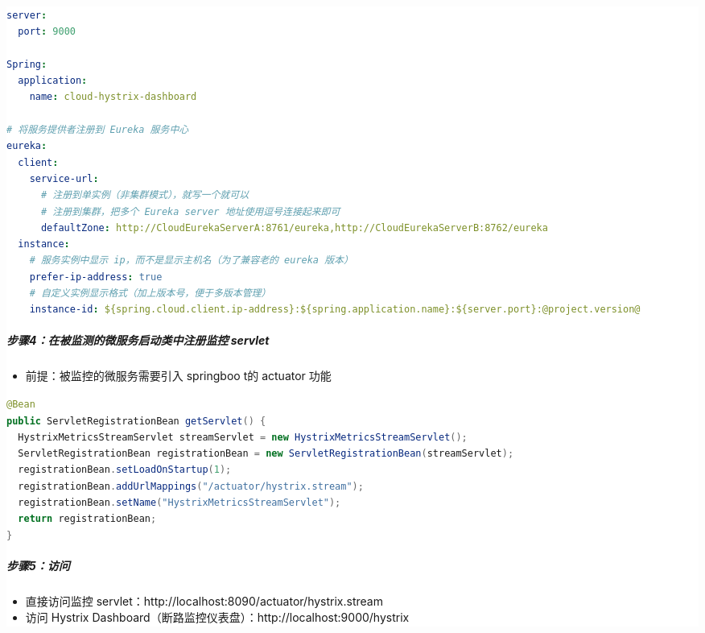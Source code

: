 ```yaml
server:
  port: 9000

Spring:
  application:
    name: cloud-hystrix-dashboard

# 将服务提供者注册到 Eureka 服务中心
eureka:
  client:
    service-url:
      # 注册到单实例（非集群模式），就写一个就可以
      # 注册到集群，把多个 Eureka server 地址使用逗号连接起来即可
      defaultZone: http://CloudEurekaServerA:8761/eureka,http://CloudEurekaServerB:8762/eureka
  instance:
    # 服务实例中显示 ip，而不是显示主机名（为了兼容老的 eureka 版本）
    prefer-ip-address: true
    # 自定义实例显示格式（加上版本号，便于多版本管理）
    instance-id: ${spring.cloud.client.ip-address}:${spring.application.name}:${server.port}:@project.version@
```



##### 步骤4：在被监测的微服务启动类中注册监控 servlet

- 前提：被监控的微服务需要引入 springboo t的 actuator 功能

```java
@Bean
public ServletRegistrationBean getServlet() {
  HystrixMetricsStreamServlet streamServlet = new HystrixMetricsStreamServlet();
  ServletRegistrationBean registrationBean = new ServletRegistrationBean(streamServlet);
  registrationBean.setLoadOnStartup(1);
  registrationBean.addUrlMappings("/actuator/hystrix.stream");
  registrationBean.setName("HystrixMetricsStreamServlet");
  return registrationBean;
}
```



##### 步骤5：访问

- 直接访问监控 servlet：http://localhost:8090/actuator/hystrix.stream
- 访问 Hystrix Dashboard（断路监控仪表盘）：http://localhost:9000/hystrix
